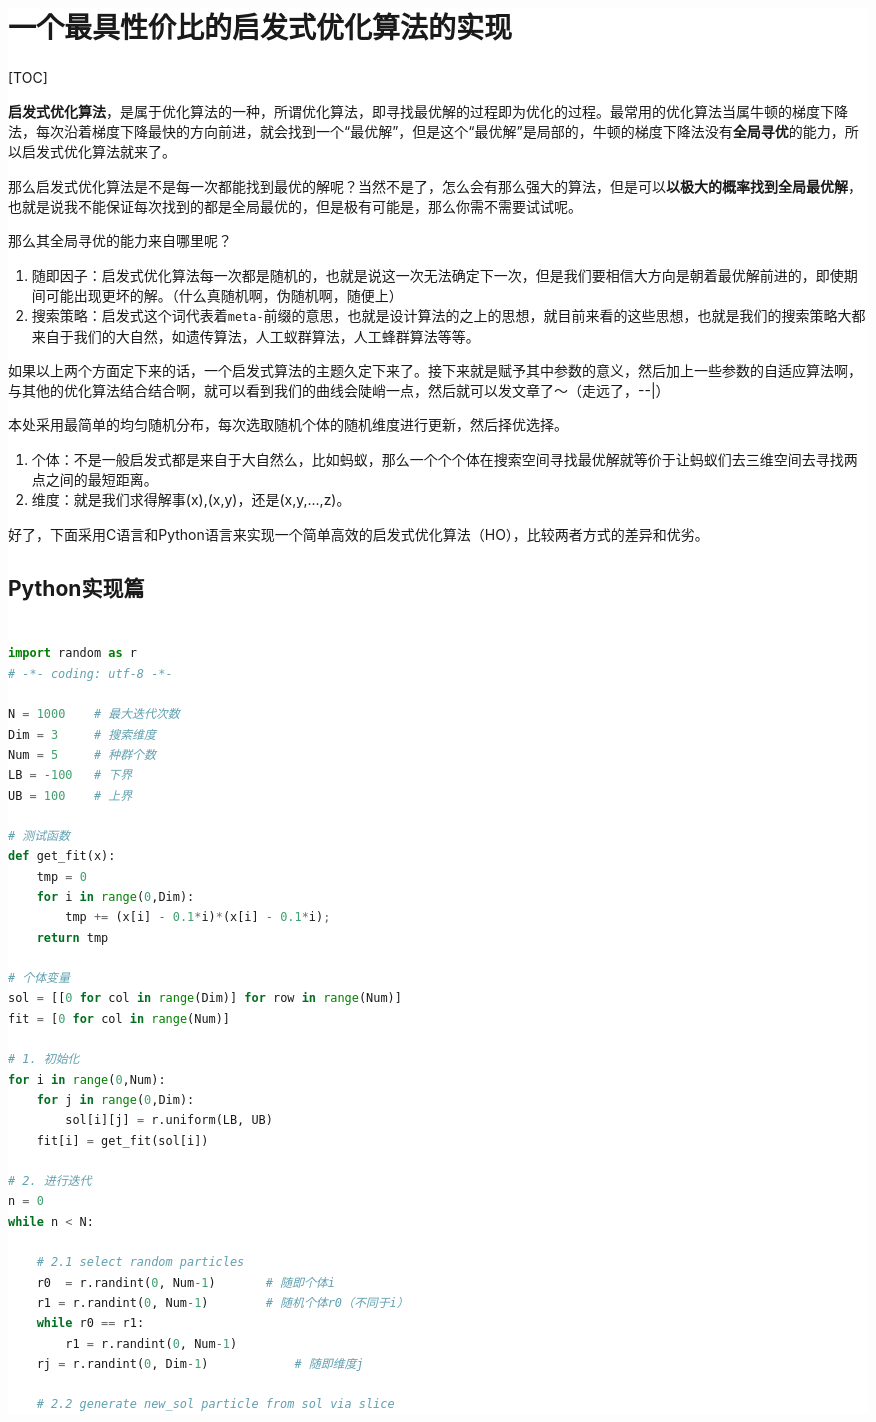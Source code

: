 # 一个最具性价比的启发式优化算法的实现

[TOC]

**启发式优化算法**，是属于优化算法的一种，所谓优化算法，即寻找最优解的过程即为优化的过程。最常用的优化算法当属牛顿的梯度下降法，每次沿着梯度下降最快的方向前进，就会找到一个“最优解”，但是这个“最优解”是局部的，牛顿的梯度下降法没有**全局寻优**的能力，所以启发式优化算法就来了。

那么启发式优化算法是不是每一次都能找到最优的解呢？当然不是了，怎么会有那么强大的算法，但是可以**以极大的概率找到全局最优解**，也就是说我不能保证每次找到的都是全局最优的，但是极有可能是，那么你需不需要试试呢。

那么其全局寻优的能力来自哪里呢？
1. 随即因子：启发式优化算法每一次都是随机的，也就是说这一次无法确定下一次，但是我们要相信大方向是朝着最优解前进的，即使期间可能出现更坏的解。（什么真随机啊，伪随机啊，随便上）
2. 搜索策略：启发式这个词代表着`meta-`前缀的意思，也就是设计算法的之上的思想，就目前来看的这些思想，也就是我们的搜索策略大都来自于我们的大自然，如遗传算法，人工蚁群算法，人工蜂群算法等等。

如果以上两个方面定下来的话，一个启发式算法的主题久定下来了。接下来就是赋予其中参数的意义，然后加上一些参数的自适应算法啊，与其他的优化算法结合结合啊，就可以看到我们的曲线会陡峭一点，然后就可以发文章了～（走远了，--|）

本处采用最简单的均匀随机分布，每次选取随机个体的随机维度进行更新，然后择优选择。
1. 个体：不是一般启发式都是来自于大自然么，比如蚂蚁，那么一个个个体在搜索空间寻找最优解就等价于让蚂蚁们去三维空间去寻找两点之间的最短距离。
2. 维度：就是我们求得解事(x),(x,y)，还是(x,y,...,z)。

好了，下面采用C语言和Python语言来实现一个简单高效的启发式优化算法（HO），比较两者方式的差异和优劣。

## Python实现篇

```python

import random as r
# -*- coding: utf-8 -*-

N = 1000	# 最大迭代次数
Dim = 3 	# 搜索维度
Num = 5 	# 种群个数
LB = -100	# 下界
UB = 100	# 上界

# 测试函数
def get_fit(x):
	tmp = 0
	for i in range(0,Dim):
		tmp += (x[i] - 0.1*i)*(x[i] - 0.1*i);
	return tmp

# 个体变量
sol = [[0 for col in range(Dim)] for row in range(Num)]
fit = [0 for col in range(Num)]

# 1. 初始化
for i in range(0,Num):
	for j in range(0,Dim):
		sol[i][j] = r.uniform(LB, UB)
	fit[i] = get_fit(sol[i])

# 2. 进行迭代
n = 0
while n < N:

	# 2.1 select random particles
	r0  = r.randint(0, Num-1)		# 随即个体i
	r1 = r.randint(0, Num-1)		# 随机个体r0（不同于i）
	while r0 == r1:
		r1 = r.randint(0, Num-1)
	rj = r.randint(0, Dim-1)			# 随即维度j

	# 2.2 generate new_sol particle from sol via slice
```